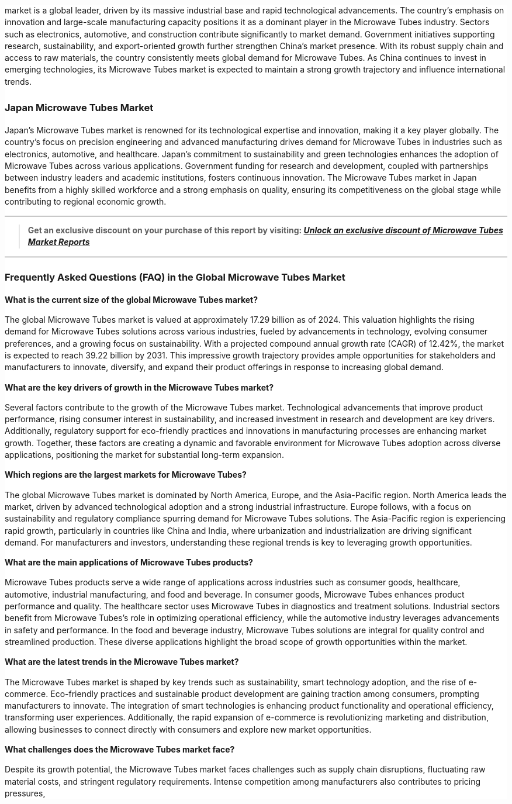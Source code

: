 market is a global leader, driven by its massive industrial base and rapid technological advancements. The country&rsquo;s emphasis on innovation and large-scale manufacturing capacity positions it as a dominant player in the Microwave Tubes industry. Sectors such as electronics, automotive, and construction contribute significantly to market demand. Government initiatives supporting research, sustainability, and export-oriented growth further strengthen China&rsquo;s market presence. With its robust supply chain and access to raw materials, the country consistently meets global demand for Microwave Tubes. As China continues to invest in emerging technologies, its Microwave Tubes market is expected to maintain a strong growth trajectory and influence international trends.</p><h3>Japan Microwave Tubes Market</h3><p>Japan&rsquo;s Microwave Tubes market is renowned for its technological expertise and innovation, making it a key player globally. The country&rsquo;s focus on precision engineering and advanced manufacturing drives demand for Microwave Tubes in industries such as electronics, automotive, and healthcare. Japan&rsquo;s commitment to sustainability and green technologies enhances the adoption of Microwave Tubes across various applications. Government funding for research and development, coupled with partnerships between industry leaders and academic institutions, fosters continuous innovation. The Microwave Tubes market in Japan benefits from a highly skilled workforce and a strong emphasis on quality, ensuring its competitiveness on the global stage while contributing to regional economic growth.</p><hr /><blockquote><p><strong>Get an exclusive discount on your purchase of this report by visiting: <em><a href="://marketresearchpulse.com/ask-for-discount/63957?utm_source=Github&amp;utm_medium=0114">Unlock an exclusive discount of Microwave Tubes Market Reports</a></em>&nbsp;</strong></p></blockquote><hr /><h3>Frequently Asked Questions (FAQ) in the Global Microwave Tubes Market</h3><p><strong>What is the current size of the global Microwave Tubes market?</strong></p><p>The global Microwave Tubes market is valued at approximately 17.29 billion as of 2024. This valuation highlights the rising demand for Microwave Tubes solutions across various industries, fueled by advancements in technology, evolving consumer preferences, and a growing focus on sustainability. With a projected compound annual growth rate (CAGR) of 12.42%, the market is expected to reach 39.22 billion by 2031. This impressive growth trajectory provides ample opportunities for stakeholders and manufacturers to innovate, diversify, and expand their product offerings in response to increasing global demand.</p><p><strong>What are the key drivers of growth in the Microwave Tubes market?</strong></p><p>Several factors contribute to the growth of the Microwave Tubes market. Technological advancements that improve product performance, rising consumer interest in sustainability, and increased investment in research and development are key drivers. Additionally, regulatory support for eco-friendly practices and innovations in manufacturing processes are enhancing market growth. Together, these factors are creating a dynamic and favorable environment for Microwave Tubes adoption across diverse applications, positioning the market for substantial long-term expansion.</p><p><strong>Which regions are the largest markets for Microwave Tubes?</strong></p><p>The global Microwave Tubes market is dominated by North America, Europe, and the Asia-Pacific region. North America leads the market, driven by advanced technological adoption and a strong industrial infrastructure. Europe follows, with a focus on sustainability and regulatory compliance spurring demand for Microwave Tubes solutions. The Asia-Pacific region is experiencing rapid growth, particularly in countries like China and India, where urbanization and industrialization are driving significant demand. For manufacturers and investors, understanding these regional trends is key to leveraging growth opportunities.</p><p><strong>What are the main applications of Microwave Tubes products?</strong></p><p>Microwave Tubes products serve a wide range of applications across industries such as consumer goods, healthcare, automotive, industrial manufacturing, and food and beverage. In consumer goods, Microwave Tubes enhances product performance and quality. The healthcare sector uses Microwave Tubes in diagnostics and treatment solutions. Industrial sectors benefit from Microwave Tubes&rsquo;s role in optimizing operational efficiency, while the automotive industry leverages advancements in safety and performance. In the food and beverage industry, Microwave Tubes solutions are integral for quality control and streamlined production. These diverse applications highlight the broad scope of growth opportunities within the market.</p><p><strong>What are the latest trends in the Microwave Tubes market?</strong></p><p>The Microwave Tubes market is shaped by key trends such as sustainability, smart technology adoption, and the rise of e-commerce. Eco-friendly practices and sustainable product development are gaining traction among consumers, prompting manufacturers to innovate. The integration of smart technologies is enhancing product functionality and operational efficiency, transforming user experiences. Additionally, the rapid expansion of e-commerce is revolutionizing marketing and distribution, allowing businesses to connect directly with consumers and explore new market opportunities.</p><p><strong>What challenges does the Microwave Tubes market face?</strong></p><p>Despite its growth potential, the Microwave Tubes market faces challenges such as supply chain disruptions, fluctuating raw material costs, and stringent regulatory requirements. Intense competition among manufacturers also contributes to pricing pressures,